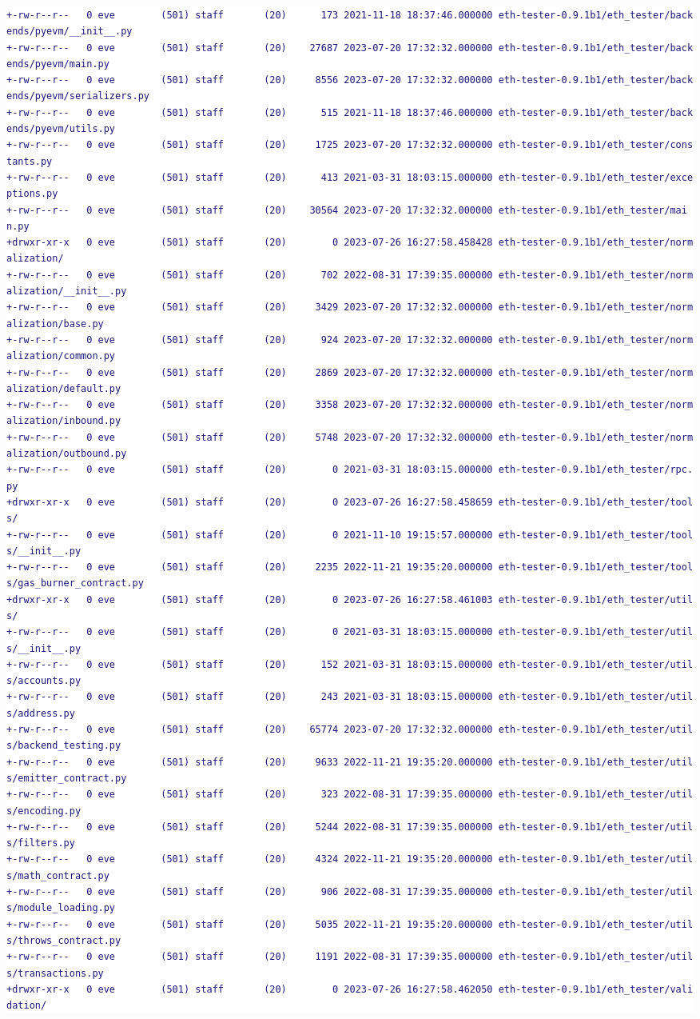 ```diff
+-rw-r--r--   0 eve        (501) staff       (20)      173 2021-11-18 18:37:46.000000 eth-tester-0.9.1b1/eth_tester/backends/pyevm/__init__.py
+-rw-r--r--   0 eve        (501) staff       (20)    27687 2023-07-20 17:32:32.000000 eth-tester-0.9.1b1/eth_tester/backends/pyevm/main.py
+-rw-r--r--   0 eve        (501) staff       (20)     8556 2023-07-20 17:32:32.000000 eth-tester-0.9.1b1/eth_tester/backends/pyevm/serializers.py
+-rw-r--r--   0 eve        (501) staff       (20)      515 2021-11-18 18:37:46.000000 eth-tester-0.9.1b1/eth_tester/backends/pyevm/utils.py
+-rw-r--r--   0 eve        (501) staff       (20)     1725 2023-07-20 17:32:32.000000 eth-tester-0.9.1b1/eth_tester/constants.py
+-rw-r--r--   0 eve        (501) staff       (20)      413 2021-03-31 18:03:15.000000 eth-tester-0.9.1b1/eth_tester/exceptions.py
+-rw-r--r--   0 eve        (501) staff       (20)    30564 2023-07-20 17:32:32.000000 eth-tester-0.9.1b1/eth_tester/main.py
+drwxr-xr-x   0 eve        (501) staff       (20)        0 2023-07-26 16:27:58.458428 eth-tester-0.9.1b1/eth_tester/normalization/
+-rw-r--r--   0 eve        (501) staff       (20)      702 2022-08-31 17:39:35.000000 eth-tester-0.9.1b1/eth_tester/normalization/__init__.py
+-rw-r--r--   0 eve        (501) staff       (20)     3429 2023-07-20 17:32:32.000000 eth-tester-0.9.1b1/eth_tester/normalization/base.py
+-rw-r--r--   0 eve        (501) staff       (20)      924 2023-07-20 17:32:32.000000 eth-tester-0.9.1b1/eth_tester/normalization/common.py
+-rw-r--r--   0 eve        (501) staff       (20)     2869 2023-07-20 17:32:32.000000 eth-tester-0.9.1b1/eth_tester/normalization/default.py
+-rw-r--r--   0 eve        (501) staff       (20)     3358 2023-07-20 17:32:32.000000 eth-tester-0.9.1b1/eth_tester/normalization/inbound.py
+-rw-r--r--   0 eve        (501) staff       (20)     5748 2023-07-20 17:32:32.000000 eth-tester-0.9.1b1/eth_tester/normalization/outbound.py
+-rw-r--r--   0 eve        (501) staff       (20)        0 2021-03-31 18:03:15.000000 eth-tester-0.9.1b1/eth_tester/rpc.py
+drwxr-xr-x   0 eve        (501) staff       (20)        0 2023-07-26 16:27:58.458659 eth-tester-0.9.1b1/eth_tester/tools/
+-rw-r--r--   0 eve        (501) staff       (20)        0 2021-11-10 19:15:57.000000 eth-tester-0.9.1b1/eth_tester/tools/__init__.py
+-rw-r--r--   0 eve        (501) staff       (20)     2235 2022-11-21 19:35:20.000000 eth-tester-0.9.1b1/eth_tester/tools/gas_burner_contract.py
+drwxr-xr-x   0 eve        (501) staff       (20)        0 2023-07-26 16:27:58.461003 eth-tester-0.9.1b1/eth_tester/utils/
+-rw-r--r--   0 eve        (501) staff       (20)        0 2021-03-31 18:03:15.000000 eth-tester-0.9.1b1/eth_tester/utils/__init__.py
+-rw-r--r--   0 eve        (501) staff       (20)      152 2021-03-31 18:03:15.000000 eth-tester-0.9.1b1/eth_tester/utils/accounts.py
+-rw-r--r--   0 eve        (501) staff       (20)      243 2021-03-31 18:03:15.000000 eth-tester-0.9.1b1/eth_tester/utils/address.py
+-rw-r--r--   0 eve        (501) staff       (20)    65774 2023-07-20 17:32:32.000000 eth-tester-0.9.1b1/eth_tester/utils/backend_testing.py
+-rw-r--r--   0 eve        (501) staff       (20)     9633 2022-11-21 19:35:20.000000 eth-tester-0.9.1b1/eth_tester/utils/emitter_contract.py
+-rw-r--r--   0 eve        (501) staff       (20)      323 2022-08-31 17:39:35.000000 eth-tester-0.9.1b1/eth_tester/utils/encoding.py
+-rw-r--r--   0 eve        (501) staff       (20)     5244 2022-08-31 17:39:35.000000 eth-tester-0.9.1b1/eth_tester/utils/filters.py
+-rw-r--r--   0 eve        (501) staff       (20)     4324 2022-11-21 19:35:20.000000 eth-tester-0.9.1b1/eth_tester/utils/math_contract.py
+-rw-r--r--   0 eve        (501) staff       (20)      906 2022-08-31 17:39:35.000000 eth-tester-0.9.1b1/eth_tester/utils/module_loading.py
+-rw-r--r--   0 eve        (501) staff       (20)     5035 2022-11-21 19:35:20.000000 eth-tester-0.9.1b1/eth_tester/utils/throws_contract.py
+-rw-r--r--   0 eve        (501) staff       (20)     1191 2022-08-31 17:39:35.000000 eth-tester-0.9.1b1/eth_tester/utils/transactions.py
+drwxr-xr-x   0 eve        (501) staff       (20)        0 2023-07-26 16:27:58.462050 eth-tester-0.9.1b1/eth_tester/validation/
```